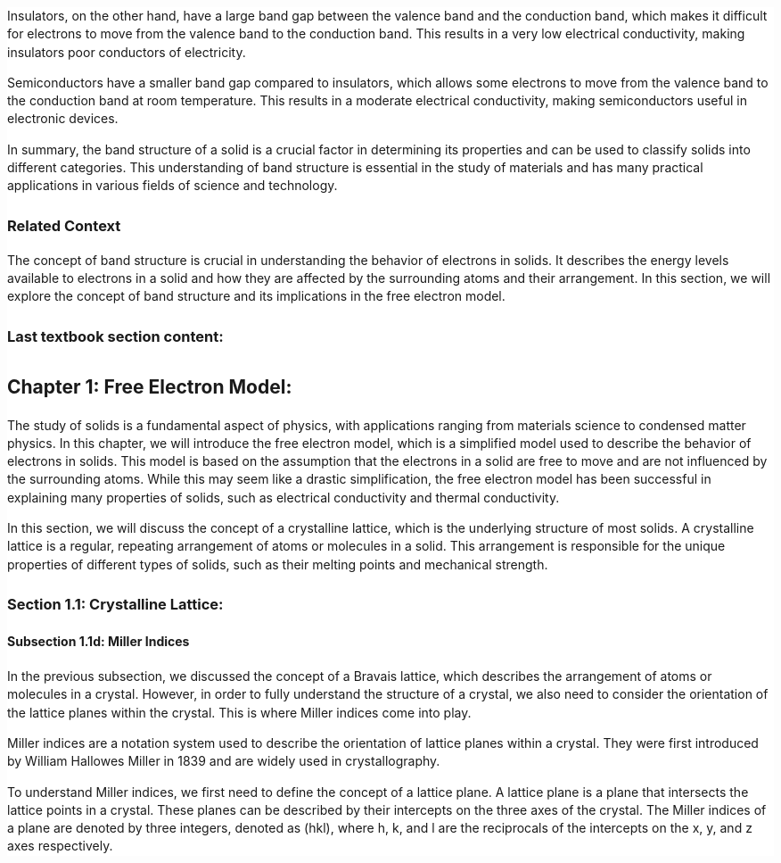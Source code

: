 Insulators, on the other hand, have a large band gap between the valence band and the conduction band, which makes it difficult for electrons to move from the valence band to the conduction band. This results in a very low electrical conductivity, making insulators poor conductors of electricity.

Semiconductors have a smaller band gap compared to insulators, which allows some electrons to move from the valence band to the conduction band at room temperature. This results in a moderate electrical conductivity, making semiconductors useful in electronic devices.

In summary, the band structure of a solid is a crucial factor in determining its properties and can be used to classify solids into different categories. This understanding of band structure is essential in the study of materials and has many practical applications in various fields of science and technology.


### Related Context
The concept of band structure is crucial in understanding the behavior of electrons in solids. It describes the energy levels available to electrons in a solid and how they are affected by the surrounding atoms and their arrangement. In this section, we will explore the concept of band structure and its implications in the free electron model.

### Last textbook section content:

## Chapter 1: Free Electron Model:

The study of solids is a fundamental aspect of physics, with applications ranging from materials science to condensed matter physics. In this chapter, we will introduce the free electron model, which is a simplified model used to describe the behavior of electrons in solids. This model is based on the assumption that the electrons in a solid are free to move and are not influenced by the surrounding atoms. While this may seem like a drastic simplification, the free electron model has been successful in explaining many properties of solids, such as electrical conductivity and thermal conductivity.

In this section, we will discuss the concept of a crystalline lattice, which is the underlying structure of most solids. A crystalline lattice is a regular, repeating arrangement of atoms or molecules in a solid. This arrangement is responsible for the unique properties of different types of solids, such as their melting points and mechanical strength.

### Section 1.1: Crystalline Lattice:

#### Subsection 1.1d: Miller Indices

In the previous subsection, we discussed the concept of a Bravais lattice, which describes the arrangement of atoms or molecules in a crystal. However, in order to fully understand the structure of a crystal, we also need to consider the orientation of the lattice planes within the crystal. This is where Miller indices come into play.

Miller indices are a notation system used to describe the orientation of lattice planes within a crystal. They were first introduced by William Hallowes Miller in 1839 and are widely used in crystallography.

To understand Miller indices, we first need to define the concept of a lattice plane. A lattice plane is a plane that intersects the lattice points in a crystal. These planes can be described by their intercepts on the three axes of the crystal. The Miller indices of a plane are denoted by three integers, denoted as (hkl), where h, k, and l are the reciprocals of the intercepts on the x, y, and z axes respectively.
